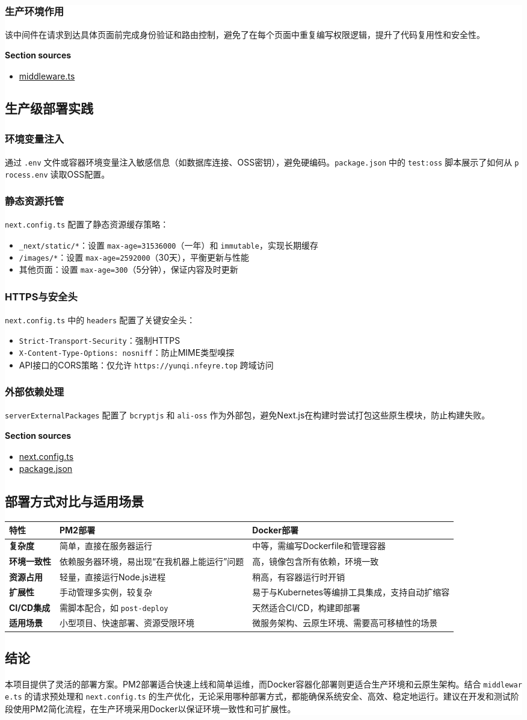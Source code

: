 ### 生产环境作用
该中间件在请求到达具体页面前完成身份验证和路由控制，避免了在每个页面中重复编写权限逻辑，提升了代码复用性和安全性。

**Section sources**
- [middleware.ts](file://middleware.ts#L1-L51)

## 生产级部署实践

### 环境变量注入
通过 `.env` 文件或容器环境变量注入敏感信息（如数据库连接、OSS密钥），避免硬编码。`package.json` 中的 `test:oss` 脚本展示了如何从 `process.env` 读取OSS配置。

### 静态资源托管
`next.config.ts` 配置了静态资源缓存策略：
- `_next/static/*`：设置 `max-age=31536000`（一年）和 `immutable`，实现长期缓存
- `/images/*`：设置 `max-age=2592000`（30天），平衡更新与性能
- 其他页面：设置 `max-age=300`（5分钟），保证内容及时更新

### HTTPS与安全头
`next.config.ts` 中的 `headers` 配置了关键安全头：
- `Strict-Transport-Security`：强制HTTPS
- `X-Content-Type-Options: nosniff`：防止MIME类型嗅探
- API接口的CORS策略：仅允许 `https://yunqi.nfeyre.top` 跨域访问

### 外部依赖处理
`serverExternalPackages` 配置了 `bcryptjs` 和 `ali-oss` 作为外部包，避免Next.js在构建时尝试打包这些原生模块，防止构建失败。

**Section sources**
- [next.config.ts](file://next.config.ts#L1-L69)
- [package.json](file://package.json#L1-L62)

## 部署方式对比与适用场景

| 特性 | PM2部署 | Docker部署 |
| :--- | :--- | :--- |
| **复杂度** | 简单，直接在服务器运行 | 中等，需编写Dockerfile和管理容器 |
| **环境一致性** | 依赖服务器环境，易出现“在我机器上能运行”问题 | 高，镜像包含所有依赖，环境一致 |
| **资源占用** | 轻量，直接运行Node.js进程 | 稍高，有容器运行时开销 |
| **扩展性** | 手动管理多实例，较复杂 | 易于与Kubernetes等编排工具集成，支持自动扩缩容 |
| **CI/CD集成** | 需脚本配合，如 `post-deploy` | 天然适合CI/CD，构建即部署 |
| **适用场景** | 小型项目、快速部署、资源受限环境 | 微服务架构、云原生环境、需要高可移植性的场景 |

## 结论
本项目提供了灵活的部署方案。PM2部署适合快速上线和简单运维，而Docker容器化部署则更适合生产环境和云原生架构。结合 `middleware.ts` 的请求预处理和 `next.config.ts` 的生产优化，无论采用哪种部署方式，都能确保系统安全、高效、稳定地运行。建议在开发和测试阶段使用PM2简化流程，在生产环境采用Docker以保证环境一致性和可扩展性。